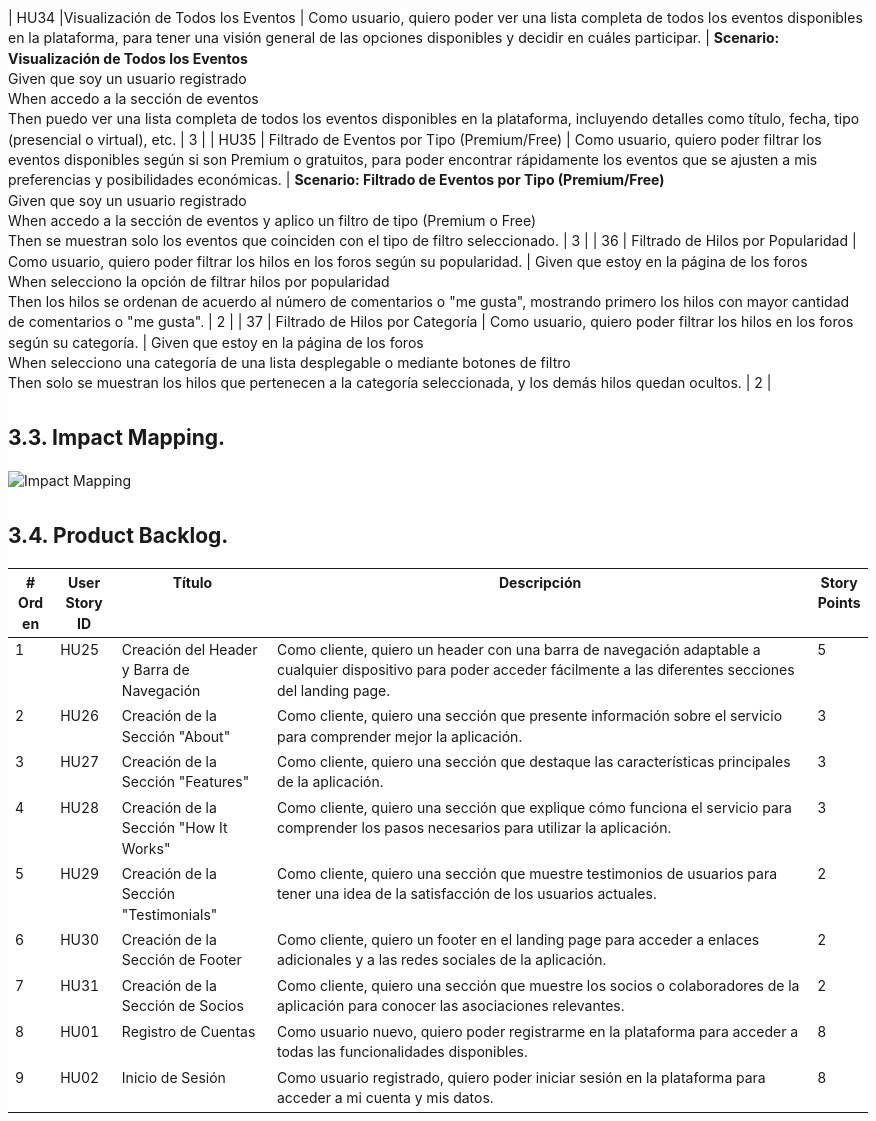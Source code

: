 | HU34         |Visualización de Todos los Eventos         | Como usuario, quiero poder ver una lista completa de todos los eventos disponibles en la plataforma, para tener una visión general de las opciones disponibles y decidir en cuáles participar.                                                                                                                                                     | **Scenario: Visualización de Todos los Eventos**<br>Given que soy un usuario registrado<br>When accedo a la sección de eventos<br>Then puedo ver una lista completa de todos los eventos disponibles en la plataforma, incluyendo detalles como título, fecha, tipo (presencial o virtual), etc. |    3                       |
| HU35         | Filtrado de Eventos por Tipo (Premium/Free) | Como usuario, quiero poder filtrar los eventos disponibles según si son Premium o gratuitos, para poder encontrar rápidamente los eventos que se ajusten a mis preferencias y posibilidades económicas.                                                                                                                                               | **Scenario: Filtrado de Eventos por Tipo (Premium/Free)**<br>Given que soy un usuario registrado<br>When accedo a la sección de eventos y aplico un filtro de tipo (Premium o Free)<br>Then se muestran solo los eventos que coinciden con el tipo de filtro seleccionado.                           | 3                          |
| 36           | Filtrado de Hilos por Popularidad         | Como usuario, quiero poder filtrar los hilos en los foros según su popularidad.              | Given que estoy en la página de los foros<br>When selecciono la opción de filtrar hilos por popularidad<br>Then los hilos se ordenan de acuerdo al número de comentarios o "me gusta", mostrando primero los hilos con mayor cantidad de comentarios o "me gusta".                                                                                                      | 2                  |
| 37           | Filtrado de Hilos por Categoría           | Como usuario, quiero poder filtrar los hilos en los foros según su categoría.                | Given que estoy en la página de los foros<br>When selecciono una categoría de una lista desplegable o mediante botones de filtro<br>Then solo se muestran los hilos que pertenecen a la categoría seleccionada, y los demás hilos quedan ocultos.                                                                                                                           | 2                  |

## 3.3. Impact Mapping.

<img src="assets/impact map.png" alt="Impact Mapping">

## 3.4. Product Backlog.

| # Orden | User Story ID | Título                                      | Descripción                                                                                                                                                                                      | Story Points |
|---------|---------------|---------------------------------------------|--------------------------------------------------------------------------------------------------------------------------------------------------------------------------------------------------|--------------|
| 1       | HU25         | Creación del Header y Barra de Navegación  | Como cliente, quiero un header con una barra de navegación adaptable a cualquier dispositivo para poder acceder fácilmente a las diferentes secciones del landing page.                     | 5            |
| 2       | HU26         | Creación de la Sección "About"              | Como cliente, quiero una sección que presente información sobre el servicio para comprender mejor la aplicación.                                                                                  | 3            |
| 3       | HU27         | Creación de la Sección "Features"           | Como cliente, quiero una sección que destaque las características principales de la aplicación.                                                                                                   | 3            |
| 4       | HU28         | Creación de la Sección "How It Works"       | Como cliente, quiero una sección que explique cómo funciona el servicio para comprender los pasos necesarios para utilizar la aplicación.                                                         | 3            |
| 5       | HU29         | Creación de la Sección "Testimonials"       | Como cliente, quiero una sección que muestre testimonios de usuarios para tener una idea de la satisfacción de los usuarios actuales.                                                              | 2            |
| 6       | HU30         | Creación de la Sección de Footer            | Como cliente, quiero un footer en el landing page para acceder a enlaces adicionales y a las redes sociales de la aplicación.                                                                    | 2            |
| 7       | HU31         | Creación de la Sección de Socios            | Como cliente, quiero una sección que muestre los socios o colaboradores de la aplicación para conocer las asociaciones relevantes.                                                                 | 2            |
| 8       | HU01         | Registro de Cuentas                        | Como usuario nuevo, quiero poder registrarme en la plataforma para acceder a todas las funcionalidades disponibles.                                                                             | 8            |
| 9       | HU02         | Inicio de Sesión                           | Como usuario registrado, quiero poder iniciar sesión en la plataforma para acceder a mi cuenta y mis datos.                                                                                     | 8            |